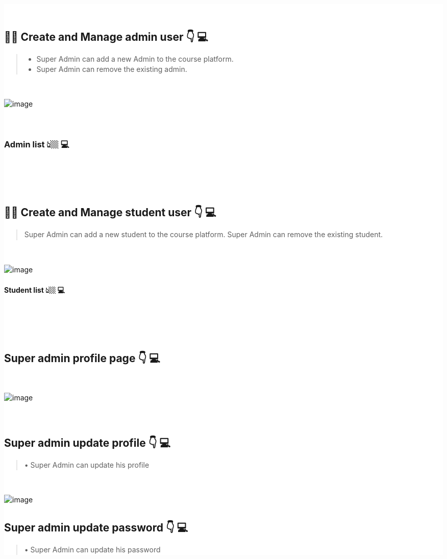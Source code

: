 <br>


## 👨‍✈️ **Create and Manage admin user** 👇 💻
> - Super Admin can add a new Admin to the course platform.
> - Super Admin can remove the existing admin. 

<br>

![image](https://cdn.hashnode.com/res/hashnode/image/upload/v1658680073078/v2g2La7V_.png )

<br>

### **Admin list** 👆🏼 💻


<br>

<br>

<br>


## 👨‍✈️ **Create and Manage student user** 👇 💻 
> Super Admin can add a new student to the course platform.
> Super Admin can remove the existing student. 

<br>

![image](https://cdn.hashnode.com/res/hashnode/image/upload/v1658680079111/sJka_p2hX.png )
#### **Student list** 👆🏼 💻

<br>

<br>

<br>


## **Super admin profile page** 👇 💻 

<br>

![image](https://cdn.hashnode.com/res/hashnode/image/upload/v1658680087515/M7TFc9nN9.png )

<br>

## **Super admin update profile** 👇 💻 
> • Super Admin can update his profile 

<br>

![image](https://cdn.hashnode.com/res/hashnode/image/upload/v1658680092755/wvWyIWrDt.png )

## **Super admin update password** 👇 💻
> • Super Admin can update his password 
